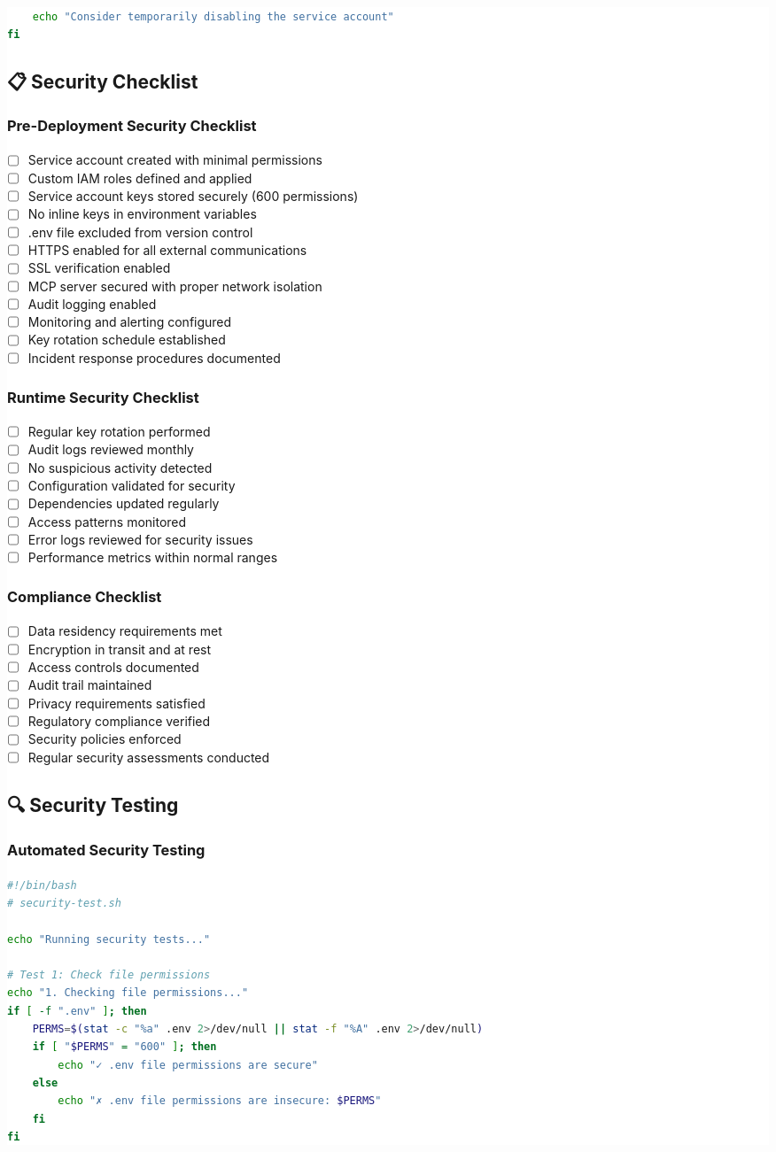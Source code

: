 ```bash
    echo "Consider temporarily disabling the service account"
fi
```

## 📋 Security Checklist

### Pre-Deployment Security Checklist

- [ ] Service account created with minimal permissions
- [ ] Custom IAM roles defined and applied
- [ ] Service account keys stored securely (600 permissions)
- [ ] No inline keys in environment variables
- [ ] .env file excluded from version control
- [ ] HTTPS enabled for all external communications
- [ ] SSL verification enabled
- [ ] MCP server secured with proper network isolation
- [ ] Audit logging enabled
- [ ] Monitoring and alerting configured
- [ ] Key rotation schedule established
- [ ] Incident response procedures documented

### Runtime Security Checklist

- [ ] Regular key rotation performed
- [ ] Audit logs reviewed monthly
- [ ] No suspicious activity detected
- [ ] Configuration validated for security
- [ ] Dependencies updated regularly
- [ ] Access patterns monitored
- [ ] Error logs reviewed for security issues
- [ ] Performance metrics within normal ranges

### Compliance Checklist

- [ ] Data residency requirements met
- [ ] Encryption in transit and at rest
- [ ] Access controls documented
- [ ] Audit trail maintained
- [ ] Privacy requirements satisfied
- [ ] Regulatory compliance verified
- [ ] Security policies enforced
- [ ] Regular security assessments conducted

## 🔍 Security Testing

### Automated Security Testing

```bash
#!/bin/bash
# security-test.sh

echo "Running security tests..."

# Test 1: Check file permissions
echo "1. Checking file permissions..."
if [ -f ".env" ]; then
    PERMS=$(stat -c "%a" .env 2>/dev/null || stat -f "%A" .env 2>/dev/null)
    if [ "$PERMS" = "600" ]; then
        echo "✓ .env file permissions are secure"
    else
        echo "✗ .env file permissions are insecure: $PERMS"
    fi
fi
```